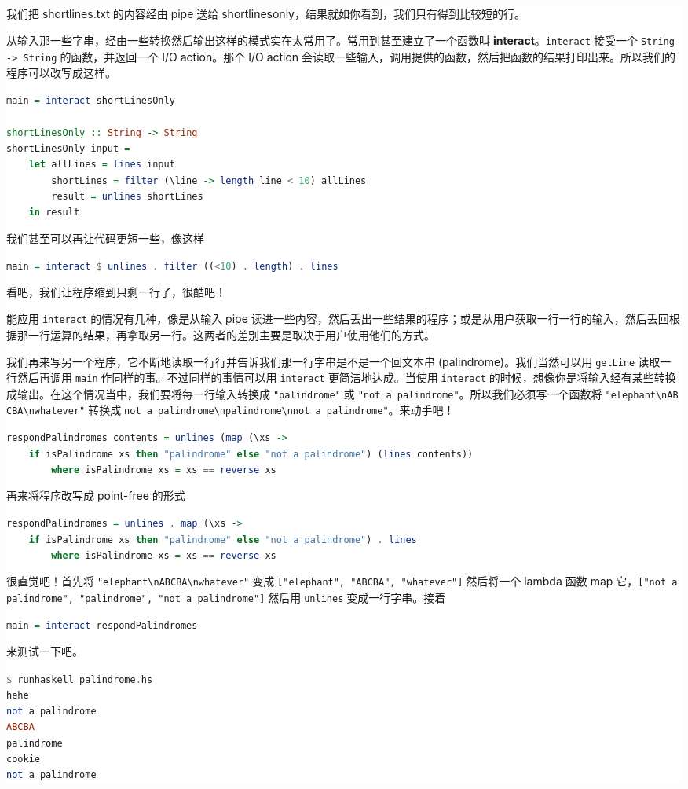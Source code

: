 我们把 shortlines.txt 的内容经由 pipe 送给 shortlinesonly，结果就如你看到，我们只有得到比较短的行。

从输入那一些字串，经由一些转换然后输出这样的模式实在太常用了。常用到甚至建立了一个函数叫 **interact**。`interact` 接受一个 `String -> String` 的函数，并返回一个 I/O action。那个 I/O action 会读取一些输入，调用提供的函数，然后把函数的结果打印出来。所以我们的程序可以改写成这样。

```haskell
main = interact shortLinesOnly

shortLinesOnly :: String -> String
shortLinesOnly input =
    let allLines = lines input
        shortLines = filter (\line -> length line < 10) allLines
        result = unlines shortLines
    in result
```

我们甚至可以再让代码更短一些，像这样

```haskell
main = interact $ unlines . filter ((<10) . length) . lines
```

看吧，我们让程序缩到只剩一行了，很酷吧！

能应用 `interact` 的情况有几种，像是从输入 pipe 读进一些内容，然后丢出一些结果的程序；或是从用户获取一行一行的输入，然后丢回根据那一行运算的结果，再拿取另一行。这两者的差别主要是取决于用户使用他们的方式。

我们再来写另一个程序，它不断地读取一行行并告诉我们那一行字串是不是一个回文本串 \(palindrome\)。我们当然可以用 `getLine` 读取一行然后再调用 `main` 作同样的事。不过同样的事情可以用 `interact` 更简洁地达成。当使用 `interact` 的时候，想像你是将输入经有某些转换成输出。在这个情况当中，我们要将每一行输入转换成 `"palindrome"` 或 `"not a palindrome"`。所以我们必须写一个函数将 `"elephant\nABCBA\nwhatever"` 转换成 `not a palindrome\npalindrome\nnot a palindrome"`。来动手吧！

```haskell
respondPalindromes contents = unlines (map (\xs ->
    if isPalindrome xs then "palindrome" else "not a palindrome") (lines contents))
        where isPalindrome xs = xs == reverse xs
```

再来将程序改写成 point-free 的形式

```haskell
respondPalindromes = unlines . map (\xs ->
    if isPalindrome xs then "palindrome" else "not a palindrome") . lines
        where isPalindrome xs = xs == reverse xs
```

很直觉吧！首先将 `"elephant\nABCBA\nwhatever"` 变成 `["elephant", "ABCBA", "whatever"]` 然后将一个 lambda 函数 map 它，`["not a palindrome", "palindrome", "not a palindrome"]` 然后用 `unlines` 变成一行字串。接着

```haskell
main = interact respondPalindromes
```

来测试一下吧。

```haskell
$ runhaskell palindrome.hs
hehe
not a palindrome
ABCBA
palindrome
cookie
not a palindrome
```
